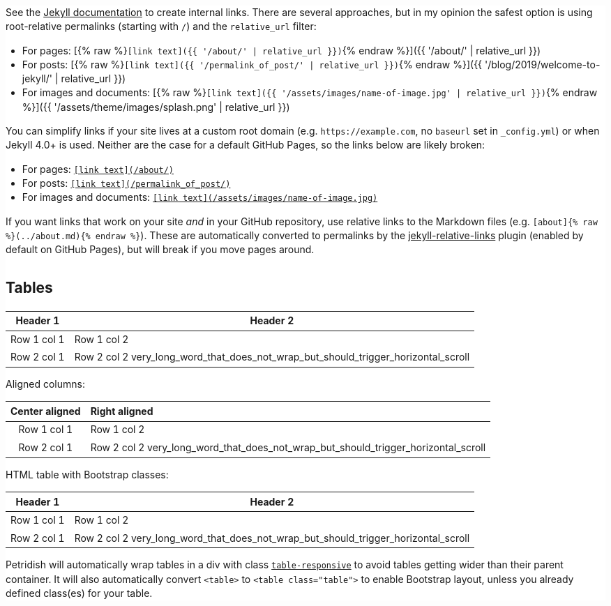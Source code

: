 See the [Jekyll documentation](https://jekyllrb.com/docs/liquid/tags/#link) to create internal links. There are several approaches, but in my opinion the safest option is using root-relative permalinks (starting with `/`) and the `relative_url` filter:

- For pages: [{% raw %}`[link text]({{ '/about/' | relative_url }})`{% endraw %}]({{ '/about/' | relative_url }})
- For posts: [{% raw %}`[link text]({{ '/permalink_of_post/' | relative_url }})`{% endraw %}]({{ '/blog/2019/welcome-to-jekyll/' | relative_url }})
- For images and documents: [{% raw %}`[link text]({{ '/assets/images/name-of-image.jpg' | relative_url }})`{% endraw %}]({{ '/assets/theme/images/splash.png' | relative_url }})

You can simplify links if your site lives at a custom root domain (e.g. `https://example.com`, no `baseurl` set in `_config.yml`) or when Jekyll 4.0+ is used. Neither are the case for a default GitHub Pages, so the links below are likely broken:

- For pages: [`[link text](/about/)`](/about/)
- For posts: [`[link text](/permalink_of_post/)`](/blog/2019/welcome-to-jekyll/)
- For images and documents: [`[link text](/assets/images/name-of-image.jpg)`]('/assets/theme/images/splash.png)

If you want links that work on your site _and_ in your GitHub repository, use relative links to the Markdown files (e.g. `[about]{% raw %}(../about.md){% endraw %}`). These are automatically converted to permalinks by the [jekyll-relative-links](https://github.com/benbalter/jekyll-relative-links) plugin (enabled by default on GitHub Pages), but will break if you move pages around.

## Tables

Header 1 | Header 2
--- | ---
Row 1 col 1 | Row 1 col 2
Row 2 col 1 | Row 2 col 2 very_long_word_that_does_not_wrap_but_should_trigger_horizontal_scroll

Aligned columns:

Center aligned | Right aligned
:---: | :---
Row 1 col 1 | Row 1 col 2
Row 2 col 1 | Row 2 col 2 very_long_word_that_does_not_wrap_but_should_trigger_horizontal_scroll

HTML table with Bootstrap classes:

<table class="table table-dark table-striped">
  <thead>
    <th>Header 1</th>
    <th>Header 2</th>
  </thead>
  <tbody>
    <tr><td>Row 1 col 1</td><td>Row 1 col 2</td></tr>
    <tr><td>Row 2 col 1</td><td>Row 2 col 2 very_long_word_that_does_not_wrap_but_should_trigger_horizontal_scroll</td></tr>
  </tbody>
</table>

Petridish will automatically wrap tables in a div with class [`table-responsive`](https://getbootstrap.com/docs/5.0/content/tables/#responsive-tables) to avoid tables getting wider than their parent container. It will also automatically convert `<table>` to `<table class="table">` to enable Bootstrap layout, unless you already defined class(es) for your table.


[1]: http://www.example.com
[^1]: This is the footnote.